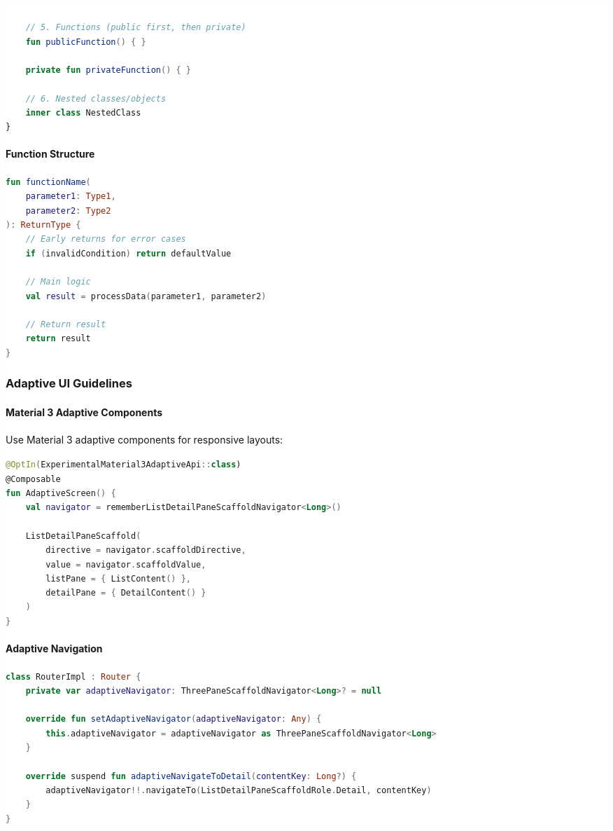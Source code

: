 ```kotlin
    
    // 5. Functions (public first, then private)
    fun publicFunction() { }
    
    private fun privateFunction() { }
    
    // 6. Nested classes/objects
    inner class NestedClass
}
```

#### Function Structure

```kotlin
fun functionName(
    parameter1: Type1,
    parameter2: Type2
): ReturnType {
    // Early returns for error cases
    if (invalidCondition) return defaultValue
    
    // Main logic
    val result = processData(parameter1, parameter2)
    
    // Return result
    return result
}
```

### Adaptive UI Guidelines

#### Material 3 Adaptive Components

Use Material 3 adaptive components for responsive layouts:

```kotlin
@OptIn(ExperimentalMaterial3AdaptiveApi::class)
@Composable
fun AdaptiveScreen() {
    val navigator = rememberListDetailPaneScaffoldNavigator<Long>()
    
    ListDetailPaneScaffold(
        directive = navigator.scaffoldDirective,
        value = navigator.scaffoldValue,
        listPane = { ListContent() },
        detailPane = { DetailContent() }
    )
}
```

#### Adaptive Navigation

```kotlin
class RouterImpl : Router {
    private var adaptiveNavigator: ThreePaneScaffoldNavigator<Long>? = null
    
    override fun setAdaptiveNavigator(adaptiveNavigator: Any) {
        this.adaptiveNavigator = adaptiveNavigator as ThreePaneScaffoldNavigator<Long>
    }
    
    override suspend fun adaptiveNavigateToDetail(contentKey: Long?) {
        adaptiveNavigator!!.navigateTo(ListDetailPaneScaffoldRole.Detail, contentKey)
    }
}
```
